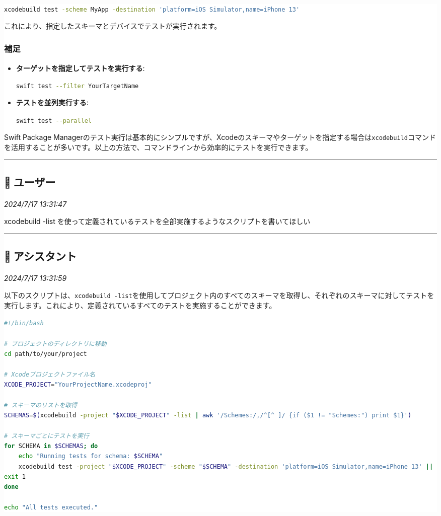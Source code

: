 ```sh
xcodebuild test -scheme MyApp -destination 'platform=iOS Simulator,name=iPhone 13'
```

これにより、指定したスキーマとデバイスでテストが実行されます。

### 補足

- **ターゲットを指定してテストを実行する**:
    ```sh
    swift test --filter YourTargetName
    ```

- **テストを並列実行する**:
    ```sh
    swift test --parallel
    ```

Swift Package Managerのテスト実行は基本的にシンプルですが、Xcodeのスキーマやターゲットを指定する場合は`xcodebuild`コマンドを活用することが多いです。以上の方法で、コマンドラインから効率的にテストを実行できます。

---

## 👤 ユーザー
*2024/7/17 13:31:47*

xcodebuild -list を使って定義されているテストを全部実施するようなスクリプトを書いてほしい

---

## 🤖 アシスタント
*2024/7/17 13:31:59*

以下のスクリプトは、`xcodebuild -list`を使用してプロジェクト内のすべてのスキーマを取得し、それぞれのスキーマに対してテストを実行します。これにより、定義されているすべてのテストを実施することができます。

```sh
#!/bin/bash

# プロジェクトのディレクトリに移動
cd path/to/your/project

# Xcodeプロジェクトファイル名
XCODE_PROJECT="YourProjectName.xcodeproj"

# スキーマのリストを取得
SCHEMAS=$(xcodebuild -project "$XCODE_PROJECT" -list | awk '/Schemes:/,/^[^ ]/ {if ($1 != "Schemes:") print $1}')

# スキーマごとにテストを実行
for SCHEMA in $SCHEMAS; do
    echo "Running tests for schema: $SCHEMA"
    xcodebuild test -project "$XCODE_PROJECT" -scheme "$SCHEMA" -destination 'platform=iOS Simulator,name=iPhone 13' || exit 1
done

echo "All tests executed."
```
